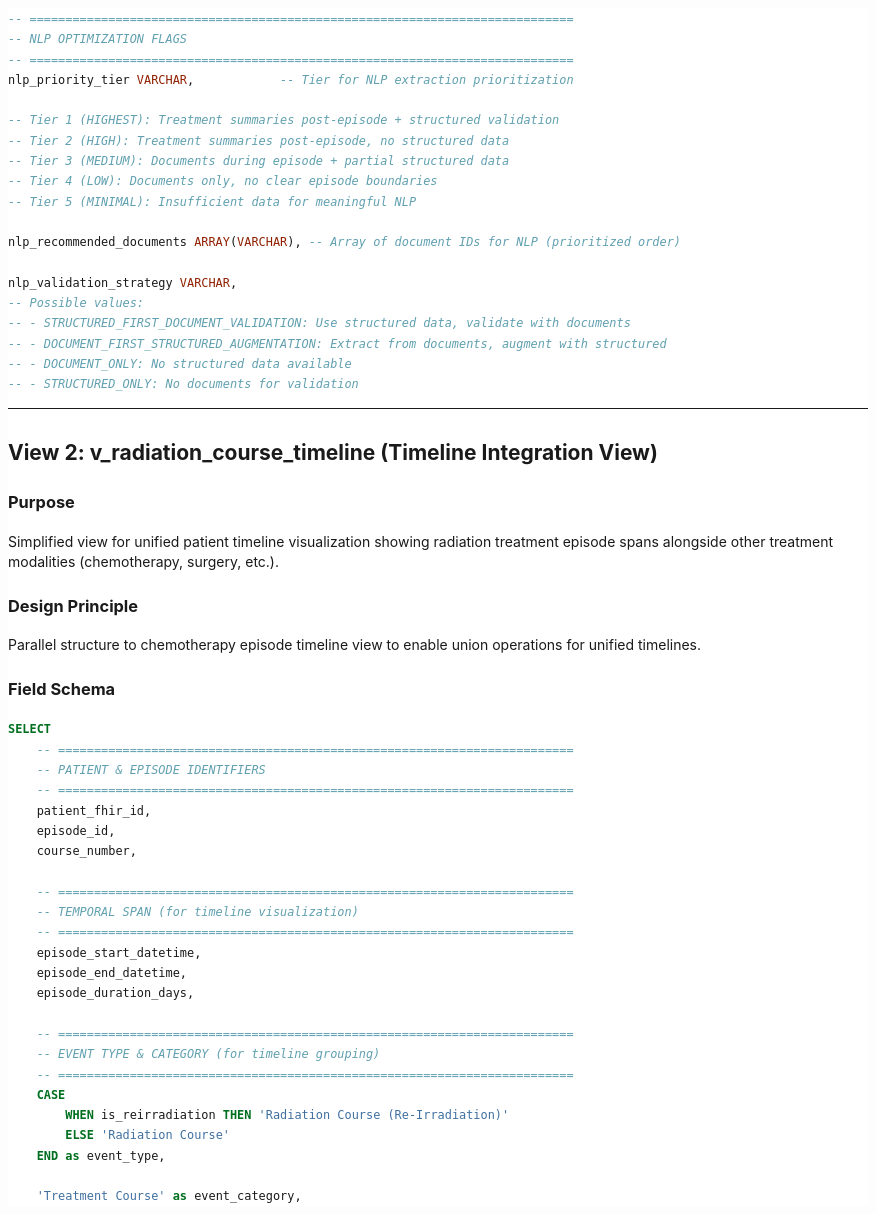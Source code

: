 ```sql
-- ============================================================================
-- NLP OPTIMIZATION FLAGS
-- ============================================================================
nlp_priority_tier VARCHAR,            -- Tier for NLP extraction prioritization

-- Tier 1 (HIGHEST): Treatment summaries post-episode + structured validation
-- Tier 2 (HIGH): Treatment summaries post-episode, no structured data
-- Tier 3 (MEDIUM): Documents during episode + partial structured data
-- Tier 4 (LOW): Documents only, no clear episode boundaries
-- Tier 5 (MINIMAL): Insufficient data for meaningful NLP

nlp_recommended_documents ARRAY(VARCHAR), -- Array of document IDs for NLP (prioritized order)

nlp_validation_strategy VARCHAR,
-- Possible values:
-- - STRUCTURED_FIRST_DOCUMENT_VALIDATION: Use structured data, validate with documents
-- - DOCUMENT_FIRST_STRUCTURED_AUGMENTATION: Extract from documents, augment with structured
-- - DOCUMENT_ONLY: No structured data available
-- - STRUCTURED_ONLY: No documents for validation
```

---

## View 2: v_radiation_course_timeline (Timeline Integration View)

### Purpose
Simplified view for unified patient timeline visualization showing radiation treatment episode spans alongside other treatment modalities (chemotherapy, surgery, etc.).

### Design Principle
Parallel structure to chemotherapy episode timeline view to enable union operations for unified timelines.

### Field Schema

```sql
SELECT
    -- ========================================================================
    -- PATIENT & EPISODE IDENTIFIERS
    -- ========================================================================
    patient_fhir_id,
    episode_id,
    course_number,

    -- ========================================================================
    -- TEMPORAL SPAN (for timeline visualization)
    -- ========================================================================
    episode_start_datetime,
    episode_end_datetime,
    episode_duration_days,

    -- ========================================================================
    -- EVENT TYPE & CATEGORY (for timeline grouping)
    -- ========================================================================
    CASE
        WHEN is_reirradiation THEN 'Radiation Course (Re-Irradiation)'
        ELSE 'Radiation Course'
    END as event_type,

    'Treatment Course' as event_category,

```
